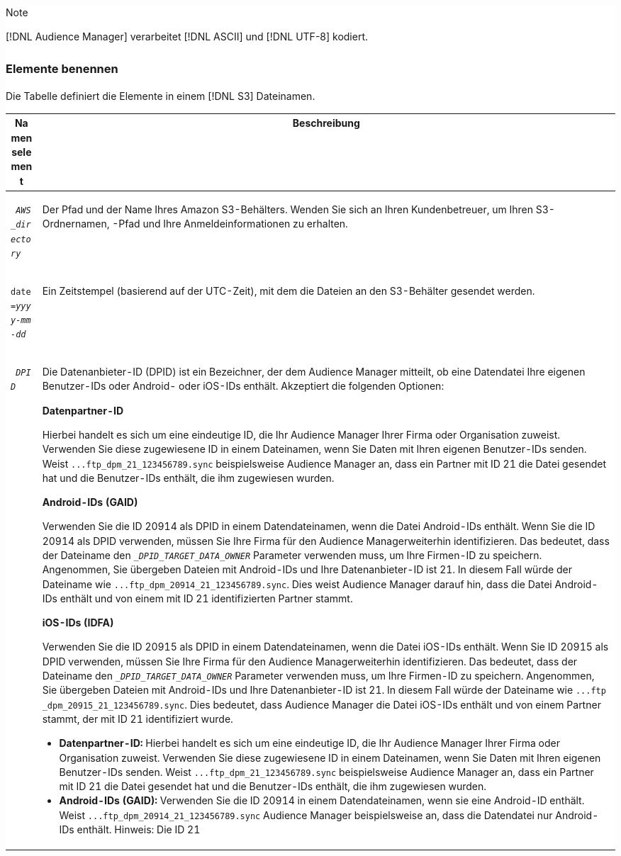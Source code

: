 
>[!NOTE]
>
>[!DNL Audience Manager] verarbeitet [!DNL ASCII] und [!DNL UTF-8] kodiert.

### Elemente benennen

Die Tabelle definiert die Elemente in einem [!DNL S3] Dateinamen.

<table id="table_455D174BAB9B494D973DA1023F22B962"> 
 <thead> 
  <tr> 
   <th colname="col1" class="entry"> Namenselement </th> 
   <th colname="col2" class="entry"> Beschreibung </th> 
  </tr> 
 </thead>
 <tbody> 
  <tr> 
   <td colname="col1"> <p> <code> <i>AWS_directory</i> </code> </p> </td> 
   <td colname="col2"> <p>Der Pfad und der Name Ihres Amazon S3-Behälters. Wenden Sie sich an Ihren Kundenbetreuer, um Ihren S3-Ordnernamen, -Pfad und Ihre Anmeldeinformationen zu erhalten. </p> </td> 
  </tr> 
  <tr> 
   <td colname="col1"> <p> <code>date=<i>yyyy-mm-dd</i></code> </p> </td> 
   <td colname="col2"> <p>Ein Zeitstempel (basierend auf der UTC-Zeit), mit dem die Dateien an den S3-Behälter gesendet werden. </p> </td> 
  </tr> 
  <tr> 
   <td colname="col1"> <p> <code> <i>DPID</i> </code> </p> </td> 
   <td colname="col2"> <p>Die <span class="term"> Datenanbieter-ID</span> (DPID) ist ein Bezeichner, der dem Audience Manager <span class="keyword"></span> mitteilt, ob eine Datendatei Ihre eigenen Benutzer-IDs oder Android- oder iOS-IDs enthält. Akzeptiert die folgenden Optionen: </p> <p> <b>Datenpartner-ID</b> </p> <p>Hierbei handelt es sich um eine eindeutige ID, die Ihr Audience Manager Ihrer Firma oder Organisation zuweist. Verwenden Sie diese zugewiesene ID in einem Dateinamen, wenn Sie Daten mit Ihren eigenen Benutzer-IDs senden. Weist <code>...ftp_dpm_21_123456789.sync</code> beispielsweise <span class="keyword"> Audience Manager</span> an, dass ein Partner mit ID 21 die Datei gesendet hat und die Benutzer-IDs enthält, die ihm zugewiesen wurden. </p> <p> <b>Android-IDs (GAID)</b> </p> <p> Verwenden Sie die ID 20914 als DPID in einem Datendateinamen, wenn die Datei Android-IDs enthält. Wenn Sie die ID 20914 als DPID verwenden, müssen Sie Ihre Firma für den <span class="keyword"> Audience Manager</span>weiterhin identifizieren. Das bedeutet, dass der Dateiname den <code><i>_DPID_TARGET_DATA_OWNER</i></code> Parameter verwenden muss, um Ihre Firmen-ID zu speichern. Angenommen, Sie übergeben Dateien mit Android-IDs und Ihre Datenanbieter-ID ist 21. In diesem Fall würde der Dateiname wie <code>...ftp_dpm_20914_21_123456789.sync</code>. Dies weist <span class="keyword"> Audience Manager</span> darauf hin, dass die Datei Android-IDs enthält und von einem mit ID 21 identifizierten Partner stammt. </p> <p> <b>iOS-IDs (IDFA)</b> </p> <p> Verwenden Sie die ID 20915 als DPID in einem Datendateinamen, wenn die Datei iOS-IDs enthält. Wenn Sie ID 20915 als DPID verwenden, müssen Sie Ihre Firma für den <span class="keyword"> Audience Manager</span>weiterhin identifizieren. Das bedeutet, dass der Dateiname den <code><i>_DPID_TARGET_DATA_OWNER</i></code> Parameter verwenden muss, um Ihre Firmen-ID zu speichern. Angenommen, Sie übergeben Dateien mit Android-IDs und Ihre Datenanbieter-ID ist 21. In diesem Fall würde der Dateiname wie <code>...ftp_dpm_20915_21_123456789.sync</code>. Dies bedeutet, dass <span class="keyword"> Audience Manager</span> die Datei iOS-IDs enthält und von einem Partner stammt, der mit ID 21 identifiziert wurde. </p> 
    <draft-comment> 
     <ul id="ul_818EB3EB2E5543F0B048BCEBB6699562"> 
      <li id="li_ED6B13CB49794F6BA3DB6D807F788BAF"> <b>Datenpartner-ID:</b> Hierbei handelt es sich um eine eindeutige ID, die Ihr Audience Manager Ihrer Firma oder Organisation zuweist. Verwenden Sie diese zugewiesene ID in einem Dateinamen, wenn Sie Daten mit Ihren eigenen Benutzer-IDs senden. Weist <code>...ftp_dpm_21_123456789.sync</code> beispielsweise <span class="keyword"> Audience Manager</span> an, dass ein Partner mit ID 21 die Datei gesendet hat und die Benutzer-IDs enthält, die ihm zugewiesen wurden. </li> 
      <li id="li_1955911BA11F4F458227B77F383F25A3"> <b>Android-IDs (GAID):</b> Verwenden Sie die ID 20914 in einem Datendateinamen, wenn sie eine Android-ID enthält. Weist <code>...ftp_dpm_20914_21_123456789.sync</code> Audience Manager <span class="keyword"></span> beispielsweise an, dass die Datendatei nur Android-IDs enthält. Hinweis: Die ID 21 </li> 
